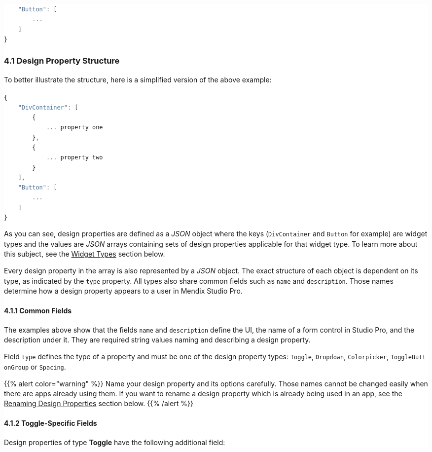 ```js
    "Button": [
        ...
    ]
}
```

### 4.1 Design Property Structure

To better illustrate the structure, here is a simplified version of the above example:

```js
{
    "DivContainer": [
        {
            ... property one
        },
        {
            ... property two
        }
    ],
    "Button": [
        ...
    ]
}
```

As you can see, design properties are defined as a *JSON* object where the keys (`DivContainer` and `Button` for example) are widget types and the values are *JSON* arrays containing sets of design properties applicable for that widget type. To learn more about this subject, see the [Widget Types](#widget-types) section below.

Every design property in the array is also represented by a *JSON* object. The exact structure of each object is dependent on its type, as indicated by the `type` property. All types also share common fields such as `name` and `description`. Those names determine how a design property appears to a user in Mendix Studio Pro.

#### 4.1.1 Common Fields

The examples above show that the fields `name` and `description` define the UI, the name of a form control in Studio Pro, and the description under it. They are required string values naming and describing a design property. 

Field `type` defines the type of a property and must be one of the design property types: `Toggle`, `Dropdown`, `Colorpicker`, `ToggleButtonGroup` or `Spacing`.

{{% alert color="warning" %}}
Name your design property and its options carefully. Those names cannot be changed easily when there are apps already using them. If you want to rename a design property which is already being used in an app, see the [Renaming Design Properties](#old-names) section below.
{{% /alert %}}

#### 4.1.2 Toggle-Specific Fields

Design properties of type **Toggle** have the following additional field:
